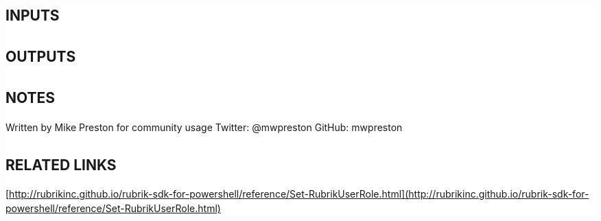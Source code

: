 ## INPUTS

## OUTPUTS

## NOTES

Written by Mike Preston for community usage Twitter: @mwpreston GitHub: mwpreston

## RELATED LINKS

[http://rubrikinc.github.io/rubrik-sdk-for-powershell/reference/Set-RubrikUserRole.html](http://rubrikinc.github.io/rubrik-sdk-for-powershell/reference/Set-RubrikUserRole.html)

